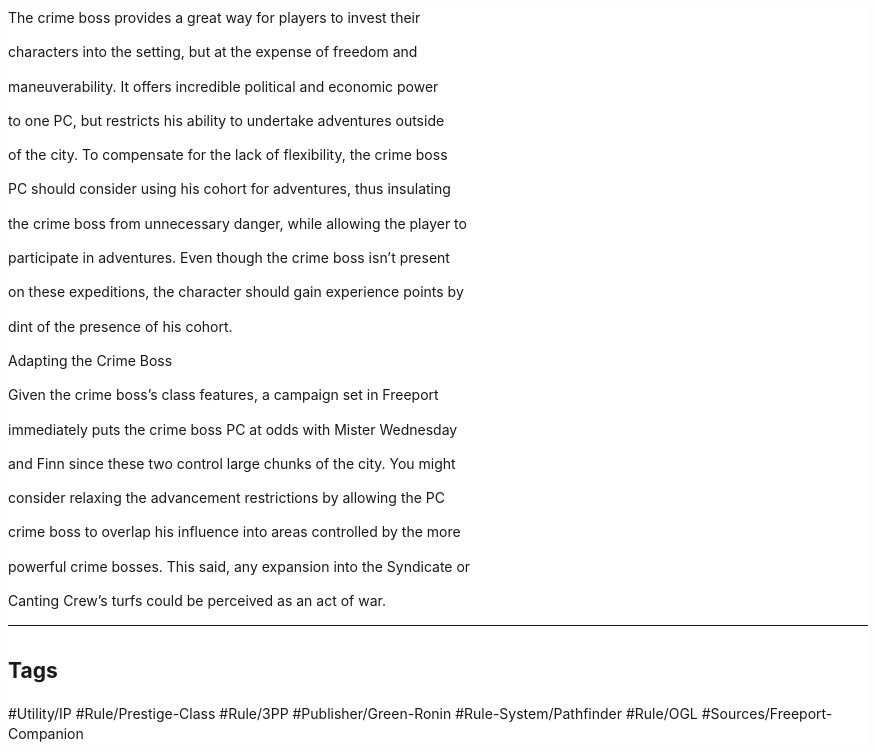 The crime boss provides a great way for players to invest their

characters into the setting, but at the expense of freedom and

maneuverability. It offers incredible political and economic power

to one PC, but restricts his ability to undertake adventures outside

of the city. To compensate for the lack of flexibility, the crime boss

PC should consider using his cohort for adventures, thus insulating

the crime boss from unnecessary danger, while allowing the player to

participate in adventures. Even though the crime boss isn’t present

on these expeditions, the character should gain experience points by

dint of the presence of his cohort.

Adapting the Crime Boss

Given the crime boss’s class features, a campaign set in Freeport

immediately puts the crime boss PC at odds with Mister Wednesday

and Finn since these two control large chunks of the city. You might

consider relaxing the advancement restrictions by allowing the PC

crime boss to overlap his influence into areas controlled by the more

powerful crime bosses. This said, any expansion into the Syndicate or

Canting Crew’s turfs could be perceived as an act of war.


---
## Tags
#Utility/IP #Rule/Prestige-Class #Rule/3PP #Publisher/Green-Ronin #Rule-System/Pathfinder #Rule/OGL #Sources/Freeport-Companion

